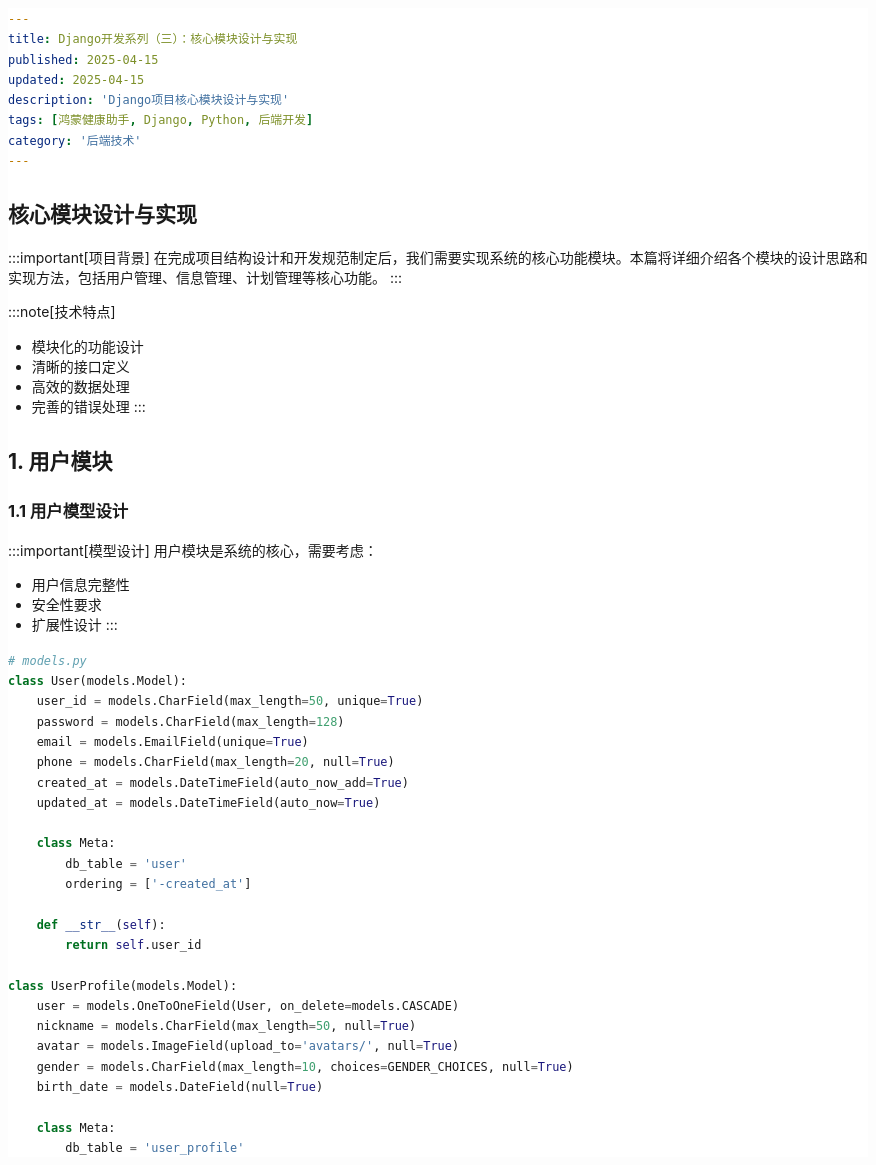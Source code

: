 ```yaml
---
title: Django开发系列（三）：核心模块设计与实现
published: 2025-04-15
updated: 2025-04-15
description: 'Django项目核心模块设计与实现'
tags: [鸿蒙健康助手, Django, Python, 后端开发]
category: '后端技术'
---
```


## 核心模块设计与实现

:::important[项目背景]
在完成项目结构设计和开发规范制定后，我们需要实现系统的核心功能模块。本篇将详细介绍各个模块的设计思路和实现方法，包括用户管理、信息管理、计划管理等核心功能。
:::

:::note[技术特点]
- 模块化的功能设计
- 清晰的接口定义
- 高效的数据处理
- 完善的错误处理
:::

## 1. 用户模块

### 1.1 用户模型设计

:::important[模型设计]
用户模块是系统的核心，需要考虑：
- 用户信息完整性
- 安全性要求
- 扩展性设计
:::

```python
# models.py
class User(models.Model):
    user_id = models.CharField(max_length=50, unique=True)
    password = models.CharField(max_length=128)
    email = models.EmailField(unique=True)
    phone = models.CharField(max_length=20, null=True)
    created_at = models.DateTimeField(auto_now_add=True)
    updated_at = models.DateTimeField(auto_now=True)
    
    class Meta:
        db_table = 'user'
        ordering = ['-created_at']
        
    def __str__(self):
        return self.user_id

class UserProfile(models.Model):
    user = models.OneToOneField(User, on_delete=models.CASCADE)
    nickname = models.CharField(max_length=50, null=True)
    avatar = models.ImageField(upload_to='avatars/', null=True)
    gender = models.CharField(max_length=10, choices=GENDER_CHOICES, null=True)
    birth_date = models.DateField(null=True)
    
    class Meta:
        db_table = 'user_profile'
```
